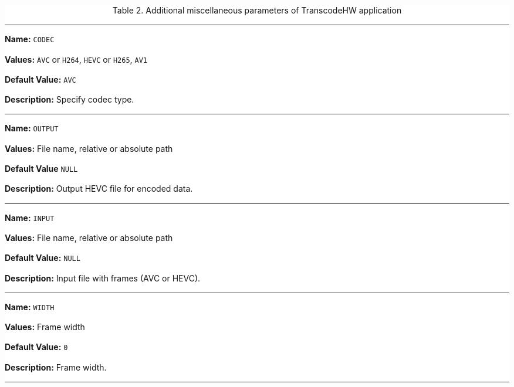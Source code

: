 <p align="center">
Table 2. Additional miscellaneous parameters of TranscodeHW application
</p>

---

**Name:**
`CODEC`

**Values:**
`AVC` or `H264`, `HEVC` or `H265`, `AV1`

**Default Value:**
`AVC`

**Description:**
Specify codec type.

---

**Name:**
`OUTPUT`

**Values:**
File name, relative or absolute path

**Default Value**
`NULL`

**Description:**
Output HEVC file for encoded data.

---

**Name:**
`INPUT`

**Values:**
File name, relative or absolute path

**Default Value:**
`NULL`

**Description:**
Input file with frames (AVC or HEVC).

---

**Name:**
`WIDTH`

**Values:**
Frame width

**Default Value:**
`0`

**Description:**
Frame width.

---